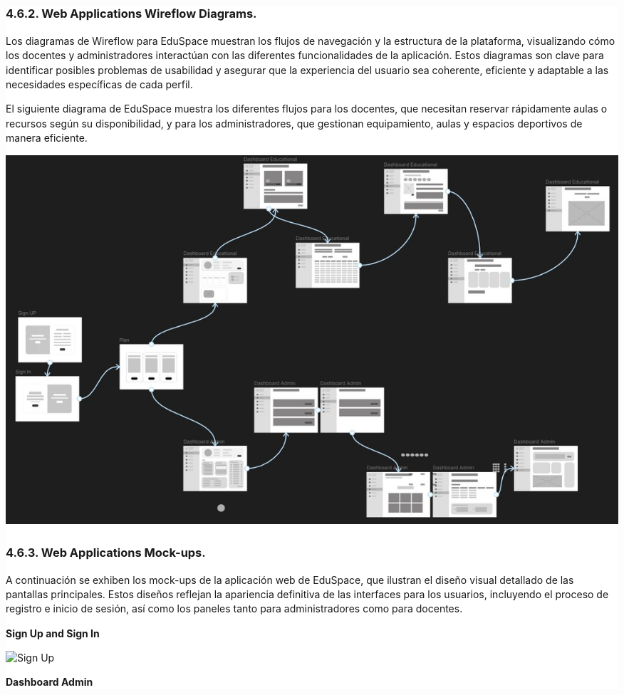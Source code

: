 ### 4.6.2. Web Applications Wireflow Diagrams.

Los diagramas de Wireflow para EduSpace muestran los flujos de navegación y la estructura de la plataforma, visualizando cómo los docentes y administradores interactúan con las diferentes funcionalidades de la aplicación. Estos diagramas son clave para identificar posibles problemas de usabilidad y asegurar que la experiencia del usuario sea coherente, eficiente y adaptable a las necesidades específicas de cada perfil.

El siguiente diagrama de EduSpace muestra los diferentes flujos para los docentes, que necesitan reservar rápidamente aulas o recursos según su disponibilidad, y para los administradores, que gestionan equipamiento, aulas y espacios deportivos de manera eficiente.

![](../assets/chapter4/WireflowDiagram.jpeg)

### 4.6.3. Web Applications Mock-ups.

A continuación se exhiben los mock-ups de la aplicación web de EduSpace, que ilustran el diseño visual detallado de las pantallas principales. Estos diseños reflejan la apariencia definitiva de las interfaces para los usuarios, incluyendo el proceso de registro e inicio de sesión, así como los paneles tanto para administradores como para docentes.

**Sign Up and Sign In**

![Sign Up](https://github.com/user-attachments/assets/29be2bb3-9fe4-43c2-bcee-8d5206b5c97c)

**Dashboard Admin**

